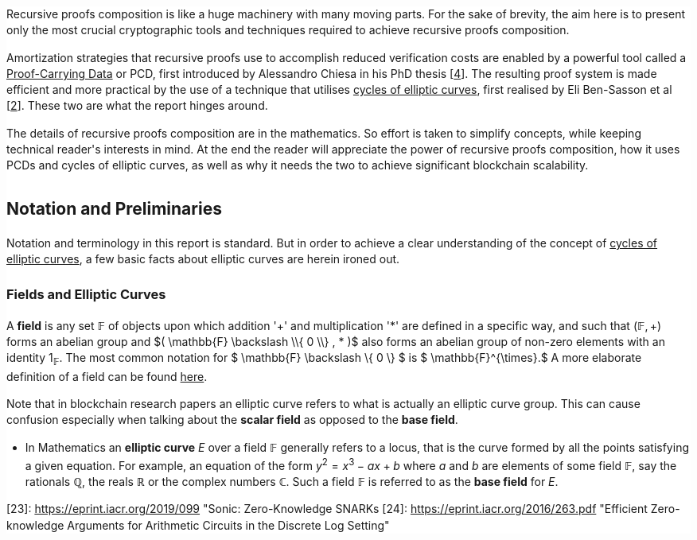 Recursive proofs composition is like a huge machinery with many moving parts.
For the sake of brevity, the aim here is to present only the most crucial
cryptographic tools and techniques required to achieve recursive proofs composition.

Amortization strategies that recursive proofs use to accomplish reduced
verification costs are enabled by a powerful tool called a
[Proof-Carrying Data](#proof-carrying-data) or PCD, first introduced by Alessandro Chiesa in his PhD thesis [[4]].
The resulting proof system is made efficient and more practical by the use of a technique
that utilises [cycles of elliptic curves](#cycles-of-elliptic-curves), first realised by Eli Ben-Sasson et al [[2]].
These two are what the report hinges around.  

The details of recursive proofs composition are in the mathematics. So effort is taken
to simplify concepts, while keeping technical reader's interests in mind.
At the end the reader will appreciate the power of recursive proofs composition, how
it uses PCDs and cycles of elliptic curves, as well as why it needs the two to achieve
significant blockchain scalability.


## Notation and Preliminaries

Notation and terminology in this report is standard. But in order to achieve a clear understanding of
the concept of [cycles of elliptic curves](#cycles-of-elliptic-curves), a few basic facts about elliptic curves are herein ironed
out.

### Fields and Elliptic Curves

A **field** is any set
$\mathbb{F}$
of objects upon which addition '$+$' and multiplication '$*$'
are defined in a specific way, and such that
$( \mathbb{F}, + )$
forms an abelian group and
$( \mathbb{F} \backslash \\{ 0 \\} , * )$
also forms
an abelian group of non-zero elements with an identity $1_{\mathbb{F}}$.  The most common notation for
$ \mathbb{F} \backslash \\{ 0 \\} $ is $ \mathbb{F}^{\times}.$
A more elaborate definition of a field can be found [here](/cryptography/rank-1).

Note that in blockchain research papers an elliptic curve refers to what is actually an elliptic curve group.
This can cause confusion especially when talking about the **scalar field** as opposed to the **base field**.

- In Mathematics an **elliptic curve** $E$ over a field
$\mathbb{F}$
generally refers to a locus,
that is
the curve formed by all the points satisfying a given equation.
For example, an equation of the form
$y^2 = x^3 - ax + b$
where $a$ and $b$
are elements of some field $\mathbb{F}$,
say the rationals $\mathbb{Q}$, the reals $\mathbb{R}$ or
the complex numbers $\mathbb{C}.$
Such a field $\mathbb{F}$ is referred to as the **base field** for $E$.


[1]: https://eprint.iacr.org/2020/499.pdf "Proof-Carrying Data from Accumulation Schemes"
[2]: https://eprint.iacr.org/2014/595.pdf "Scalable Zero Knowledge via Cycles of Elliptic Curves"
[3]: https://people.eecs.berkeley.edu/~alexch/docs/CT10.pdf "Proof-Carrying Data and Hearsay Arguments from Signature Cards"
[4]: https://pdfs.semanticscholar.org/6c6b/bf89c608c74be501a6c6406c976b1cf1e3b4.pdf "Proof-Carrying Data"
[5]: https://eprint.iacr.org/2020/499.pdf "Proof-Carrying Data from Accumulation Schemes"
[6]: https://web.stanford.edu/~aaronlan/assets/finite-fields.pdf "NOTES ON FINITE FIELDS"
[7]: https://starkware.co/decks/cambrian_explosion_nov19.pdf "The ZKP Cambrian Explosion and STARKs"
[8]: https://pdfs.semanticscholar.org/83ac/e8f26e6c57c6c2b4e66e5e81aafaadd7ca38.pdf "Halo: Recursive Proof Composition without a Trusted Setup"
[9]: https://tlu.tarilabs.com/cryptography/amortization-of-bulletproof-inner-product-proof "Amortization of Bulletproofs Inner-product Proof"
[10]: http://web.math.ucsb.edu/~padraic/ucsb_2014_15/ccs_discrete_f2014/ccs_discrete_f2014_lecture9.pdf "Lecture 9: Elliptic Curves, CCS Discrete Math I"
[11]: https://pdfs.semanticscholar.org/83ac/e8f26e6c57c6c2b4e66e5e81aafaadd7ca38.pdf "Halo: Recursive Proof Composition without a Trusted Setup"
[12]: http://math.uchicago.edu/~may/REU2017/REUPapers/CoatesWelsh.pdf "ELLIPTIC CURVE CRYPTOGRAPHY"
[13]: https://math.mit.edu/classes/18.783/2015/LectureNotes9.pdf "Elliptic Curves, Lecture 9 Schoof's Algorithm"
[14]: https://eprint.iacr.org/2006/372.pdf "A TAXONOMY OF PAIRING-FRIENDLY ELLIPTIC CURVES"
[15]: https://www.michaelstraka.com/posts/recursivesnarks "Recursive Zero-knowledge Proofs: A Comprehensive Primer"
[16]: https://arxiv.org/pdf/0912.1831.pdf "Amicable pairs and aliquot cycles for elliptic curves"
[17]: https://www.math.uwaterloo.ca/~ajmeneze/publications/pairings.pdf "An Introduction to Pairing-Based Cryptography"
[18]: https://eprint.iacr.org/2016/260.pdf "On the Size of Pairing-based Non-interactive Arguments"
[19]: https://cdn.codaprotocol.com/v2/static/coda-whitepaper-05-10-2018-0.pdf "Coda: Decentralized cryptocurrency at scale"
[20]: https://eprint.iacr.org/2005/133.pdf "Pairing-Friendly Elliptic Curves of Prime Order"
[21]: https://arxiv.org/pdf/1803.02067.pdf "On cycles of pairing-friendly elliptic curves"
[22]: https://www.youtube.com/watch?v=OhkHDw54C04 "Halo: Recursive Proofs without Trusted Setups (video)"
[23]: https://eprint.iacr.org/2019/099 "Sonic: Zero-Knowledge SNARKs
[24]: https://eprint.iacr.org/2016/263.pdf "Efficient Zero-knowledge Arguments for Arithmetic Circuits in the Discrete Log Setting"